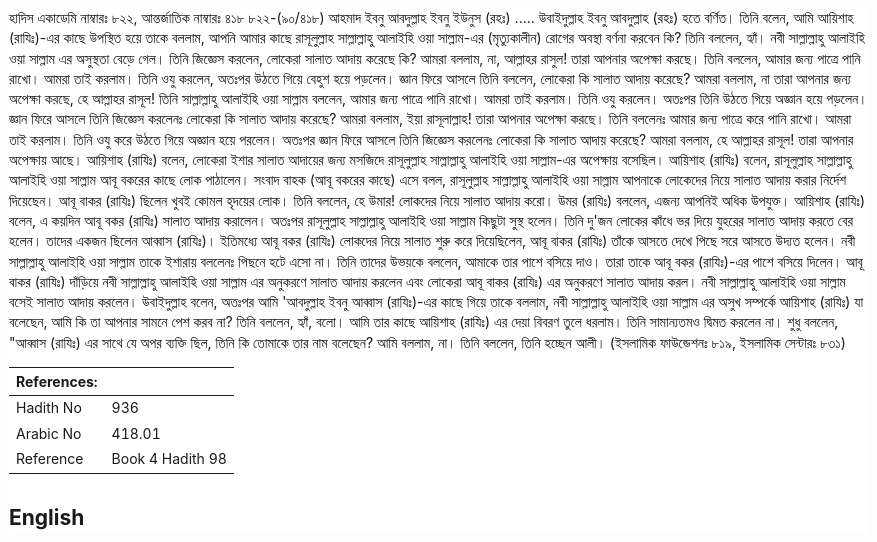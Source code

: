 হাদিস একাডেমি নাম্বারঃ ৮২২, আন্তর্জাতিক নাম্বারঃ ৪১৮ ৮২২-(৯০/৪১৮) আহমাদ ইবনু আবদুল্লাহ ইবনু ইউনুস (রহঃ) ..... উবাইদুল্লাহ ইবনু আবদুল্লাহ (রহঃ) হতে বর্ণিত। তিনি বলেন, আমি আয়িশাহ (রাযিঃ)-এর কাছে উপস্থিত হয়ে তাকে বললাম, আপনি আমার কাছে রাসূলুল্লাহ সাল্লাল্লাহু আলাইহি ওয়া সাল্লাম-এর (মৃত্যুকালীন) রোগের অবস্থা বর্ণনা করবেন কি? তিনি বললেন, হ্যাঁ। নবী সাল্লাল্লাহু আলাইহি ওয়া সাল্লাম এর অসুস্থতা বেড়ে গেল। তিনি জিজ্ঞেস করলেন, লোকেরা সালাত আদায় করেছে কি? আমরা বললাম, না, আল্লাহর রাসুল! তারা আপনার অপেক্ষা করছে। তিনি বললেন, আমার জন্য পাত্রে পানি রাখো। আমরা তাই করলাম। তিনি ওযু করলেন, অতঃপর উঠতে গিয়ে বেহুশ হয়ে পড়লেন। জ্ঞান ফিরে আসলে তিনি বললেন, লোকেরা কি সালাত আদায় করেছে? আমরা বললাম, না তারা আপনার জন্য অপেক্ষা করছে, হে আল্লাহর রাসূল! তিনি সাল্লাল্লাহু আলাইহি ওয়া সাল্লাম বললেন, আমার জন্য পাত্রে পানি রাখো। আমরা তাই করলাম। তিনি ওযু করলেন। অতঃপর তিনি উঠতে গিয়ে অজ্ঞান হয়ে পড়লেন। জ্ঞান ফিরে আসলে তিনি জিজ্ঞেস করলেনঃ লোকেরা কি সালাত আদায় করেছে? আমরা বললাম, ইয়া রাসূলাল্লাহ! তারা আপনার অপেক্ষা করছে। তিনি বললেনঃ আমার জন্য পাত্রে করে পানি রাখো। আমরা তাই করলাম। তিনি ওযু করে উঠতে গিয়ে অজ্ঞান হয়ে পরলেন। অতঃপর জ্ঞান ফিরে আসলে তিনি জিজ্ঞেস করলেনঃ লোকেরা কি সালাত আদায় করেছে? আমরা বললাম, হে আল্লাহর রাসূল! তারা আপনার অপেক্ষায় আছে। আয়িশাহ (রাযিঃ) বলেন, লোকেরা ইশার সালাত আদায়ের জন্য মসজিদে রাসূলুল্লাহ সাল্লাল্লাহু আলাইহি ওয়া সাল্লাম-এর অপেক্ষায় বসেছিল। আয়িশাহ (রাযিঃ) বলেন, রাসূলুল্লাহ সাল্লাল্লাহু আলাইহি ওয়া সাল্লাম আবূ বকরের কাছে লোক পাঠালেন। সংবাদ বাহক (আবূ বকরের কাছে) এসে বলল, রাসূলুল্লাহ সাল্লাল্লাহু আলাইহি ওয়া সাল্লাম আপনাকে লোকেদের নিয়ে সালাত আদায় করার নির্দেশ দিয়েছেন। আবূ বাকর (রাযিঃ) ছিলেন খুবই কোমল হৃদয়ের লোক। তিনি বললেন, হে উমার! লোকদের নিয়ে সালাত আদায় করো। উমর (রাযিঃ) বললেন, এজন্য আপনিই অধিক উপযুক্ত। আয়িশাহ (রাযিঃ) বলেন, এ কয়দিন আবূ বকর (রাযিঃ) সালাত আদায় করালেন। অতঃপর রাসূলুল্লাহ সাল্লাল্লাহু আলাইহি ওয়া সাল্লাম কিছুটা সুস্থ হলেন। তিনি দু'জন লোকের কাঁধে ভর দিয়ে যুহরের সালাত আদায় করতে বের হলেন। তাদের একজন ছিলেন আব্বাস (রাযিঃ)। ইতিমধ্যে আবূ বকর (রাযিঃ) লোকদের নিয়ে সালাত শুরু করে দিয়েছিলেন, আবূ বাকর (রাযিঃ) তাঁকে আসতে দেখে পিছে সরে আসতে উদ্যত হলেন। নবী সাল্লাল্লাহু আলাইহি ওয়া সাল্লাম তাকে ইশারায় বললেনঃ পিছনে হটে এসো না। তিনি তাদের উভয়কে বললেন, আমাকে তার পাশে বসিয়ে দাও। তারা তাকে আবূ বকর (রাযিঃ)-এর পাশে বসিয়ে দিলেন। আবূ বাকর (রাযিঃ) দাঁড়িয়ে নবী সাল্লাল্লাহু আলাইহি ওয়া সাল্লাম এর অনুকরণে সালাত আদায় করলেন এবং লোকেরা আবূ বাকর (রাযিঃ) এর অনুকরণে সালাত আদায় করল। নবী সাল্লাল্লাহু আলাইহি ওয়া সাল্লাম বসেই সালাত আদায় করলেন। উবাইদুল্লাহ বলেন, অতঃপর আমি 'আবদুল্লাহ ইবনু আব্বাস (রাযিঃ)-এর কাছে গিয়ে তাকে বললাম, নবী সাল্লাল্লাহু আলাইহি ওয়া সাল্লাম এর অসুখ সম্পর্কে আয়িশাহ (রাযিঃ) যা বলেছেন, আমি কি তা আপনার সামনে পেশ করব না? তিনি বললেন, হ্যাঁ, বলো। আমি তার কাছে আয়িশাহ (রাযিঃ) এর দেয়া বিবরণ তুলে ধরলাম। তিনি সামান্যতমও দ্বিমত করলেন না। শুধু বললেন, "আব্বাস (রাযিঃ) এর সাথে যে অপর ব্যক্তি ছিল, তিনি কি তোমাকে তার নাম বলেছেন? আমি বললাম, না। তিনি বললেন, তিনি হচ্ছেন আলী। (ইসলামিক ফাউন্ডেশনঃ ৮১৯, ইসলামিক সেন্টারঃ ৮৩১)
</div>
<div style={{backgroundColor:'#f8f9fa',padding:20, marginBottom: 10}}><table> <thead> <tr> <th>References:</th> <th></th> </tr> </thead> <tbody><tr><td>Hadith No</td><td>936</td></tr><tr><td>Arabic No</td><td>418.01</td></tr><tr><td>Reference</td><td>Book 4 Hadith 98</td></tr></tbody></table></div>

## English


<div dir="ltr" lang="en" style={{fontSize:'larger',backgroundColor:'#f8f9fa',padding:20}}>